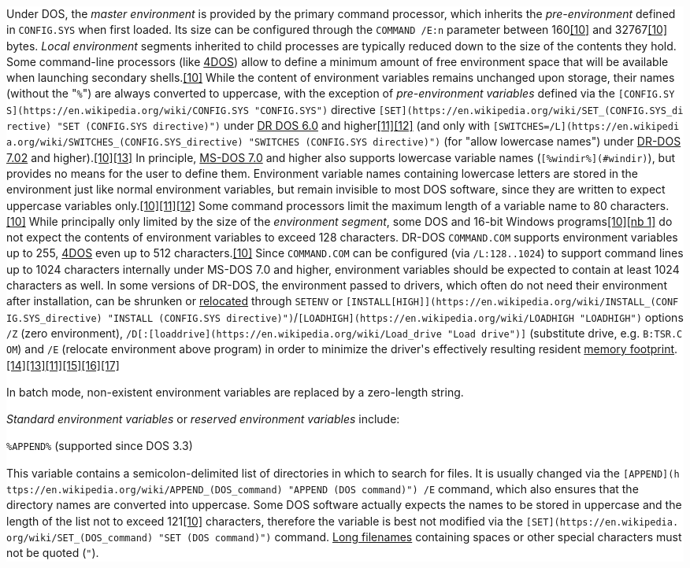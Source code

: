 Under DOS, the _master environment_ is provided by the primary command processor, which inherits the _pre-environment_ defined in `CONFIG.SYS` when first loaded. Its size can be configured through the `COMMAND /E:n` parameter between 160[\[10\]](#cite_note-4DOS_8.00_HELP-10) and 32767[\[10\]](#cite_note-4DOS_8.00_HELP-10) bytes. _Local environment_ segments inherited to child processes are typically reduced down to the size of the contents they hold. Some command-line processors (like [4DOS](https://en.wikipedia.org/wiki/4DOS "4DOS")) allow to define a minimum amount of free environment space that will be available when launching secondary shells.[\[10\]](#cite_note-4DOS_8.00_HELP-10) While the content of environment variables remains unchanged upon storage, their names (without the "`%`") are always converted to uppercase, with the exception of _pre-environment variables_ defined via the `[CONFIG.SYS](https://en.wikipedia.org/wiki/CONFIG.SYS "CONFIG.SYS")` directive `[SET](https://en.wikipedia.org/wiki/SET_(CONFIG.SYS_directive) "SET (CONFIG.SYS directive)")` under [DR DOS 6.0](https://en.wikipedia.org/wiki/DR_DOS_6.0 "DR DOS 6.0") and higher[\[11\]](#cite_note-Paul_1997_NWDOSTIP-11)[\[12\]](#cite_note-Paul_1997_4DOSTIP-12) (and only with `[SWITCHES=/L](https://en.wikipedia.org/wiki/SWITCHES_(CONFIG.SYS_directive) "SWITCHES (CONFIG.SYS directive)")` (for "allow lowercase names") under [DR-DOS 7.02](https://en.wikipedia.org/wiki/DR-DOS_7.02 "DR-DOS 7.02") and higher).[\[10\]](#cite_note-4DOS_8.00_HELP-10)[\[13\]](#cite_note-Paul_1997_OD-A3-13) In principle, [MS-DOS 7.0](https://en.wikipedia.org/wiki/MS-DOS_7.0 "MS-DOS 7.0") and higher also supports lowercase variable names (`[%windir%](#windir)`), but provides no means for the user to define them. Environment variable names containing lowercase letters are stored in the environment just like normal environment variables, but remain invisible to most DOS software, since they are written to expect uppercase variables only.[\[10\]](#cite_note-4DOS_8.00_HELP-10)[\[11\]](#cite_note-Paul_1997_NWDOSTIP-11)[\[12\]](#cite_note-Paul_1997_4DOSTIP-12) Some command processors limit the maximum length of a variable name to 80 characters.[\[10\]](#cite_note-4DOS_8.00_HELP-10) While principally only limited by the size of the _environment segment_, some DOS and 16-bit Windows programs[\[10\]](#cite_note-4DOS_8.00_HELP-10)[\[nb 1\]](#cite_note-NB_ENVLEN128-14) do not expect the contents of environment variables to exceed 128 characters. DR-DOS `COMMAND.COM` supports environment variables up to 255, [4DOS](https://en.wikipedia.org/wiki/4DOS "4DOS") even up to 512 characters.[\[10\]](#cite_note-4DOS_8.00_HELP-10) Since `COMMAND.COM` can be configured (via `/L:128..1024`) to support command lines up to 1024 characters internally under MS-DOS 7.0 and higher, environment variables should be expected to contain at least 1024 characters as well. In some versions of DR-DOS, the environment passed to drivers, which often do not need their environment after installation, can be shrunken or [relocated](https://en.wikipedia.org/wiki/Relocation_(computing) "Relocation (computing)") through `SETENV` or `[INSTALL[HIGH]](https://en.wikipedia.org/wiki/INSTALL_(CONFIG.SYS_directive) "INSTALL (CONFIG.SYS directive)")`/`[LOADHIGH](https://en.wikipedia.org/wiki/LOADHIGH "LOADHIGH")` options `/Z` (zero environment), `/D[:[loaddrive](https://en.wikipedia.org/wiki/Load_drive "Load drive")]` (substitute drive, e.g. `B:TSR.COM`) and `/E` (relocate environment above program) in order to minimize the driver's effectively resulting resident [memory footprint](https://en.wikipedia.org/wiki/Memory_footprint "Memory footprint").[\[14\]](#cite_note-Paul_1997_SETENV-15)[\[13\]](#cite_note-Paul_1997_OD-A3-13)[\[11\]](#cite_note-Paul_1997_NWDOSTIP-11)[\[15\]](#cite_note-Paul_2002_CTMOUSE-16)[\[16\]](#cite_note-PTS-DOS_2000-17)[\[17\]](#cite_note-Paul_2002_COM-18)

In batch mode, non-existent environment variables are replaced by a zero-length string.

_Standard environment variables_ or _reserved environment variables_ include:

`%APPEND%` (supported since DOS 3.3)

This variable contains a semicolon-delimited list of directories in which to search for files. It is usually changed via the `[APPEND](https://en.wikipedia.org/wiki/APPEND_(DOS_command) "APPEND (DOS command)") /E` command, which also ensures that the directory names are converted into uppercase. Some DOS software actually expects the names to be stored in uppercase and the length of the list not to exceed 121[\[10\]](#cite_note-4DOS_8.00_HELP-10) characters, therefore the variable is best not modified via the `[SET](https://en.wikipedia.org/wiki/SET_(DOS_command) "SET (DOS command)")` command. [Long filenames](https://en.wikipedia.org/wiki/Long_filename "Long filename") containing spaces or other special characters must not be quoted (`"`).

